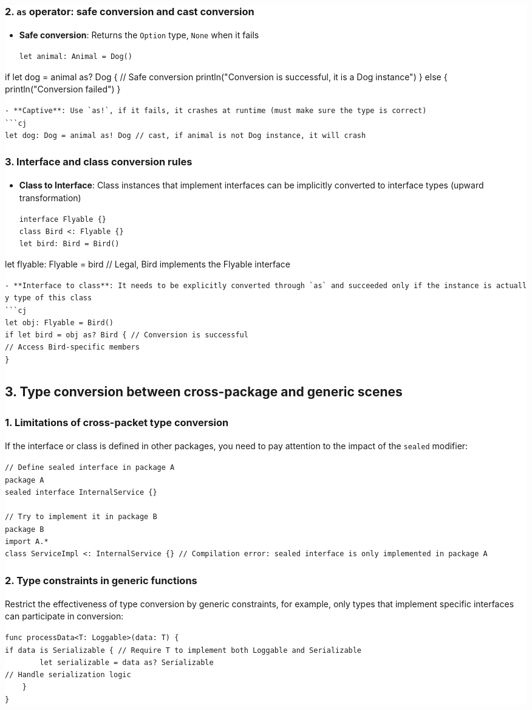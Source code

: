 ### 2. `as` operator: safe conversion and cast conversion
- **Safe conversion**: Returns the `Option` type, `None` when it fails
  ```cj
  let animal: Animal = Dog()
if let dog = animal as? Dog { // Safe conversion
println("Conversion is successful, it is a Dog instance")
  } else {
println("Conversion failed")
  }
  ```  
- **Captive**: Use `as!`, if it fails, it crashes at runtime (must make sure the type is correct)
  ```cj
let dog: Dog = animal as! Dog // cast, if animal is not Dog instance, it will crash
  ```  

### 3. Interface and class conversion rules
- **Class to Interface**: Class instances that implement interfaces can be implicitly converted to interface types (upward transformation)
  ```cj
  interface Flyable {}
  class Bird <: Flyable {}
  let bird: Bird = Bird()
let flyable: Flyable = bird // Legal, Bird implements the Flyable interface
  ```  
- **Interface to class**: It needs to be explicitly converted through `as` and succeeded only if the instance is actually type of this class
  ```cj
  let obj: Flyable = Bird()
if let bird = obj as? Bird { // Conversion is successful
// Access Bird-specific members
  }
  ```  


## 3. Type conversion between cross-package and generic scenes
### 1. Limitations of cross-packet type conversion
If the interface or class is defined in other packages, you need to pay attention to the impact of the `sealed` modifier:
```cj
// Define sealed interface in package A
package A
sealed interface InternalService {}

// Try to implement it in package B
package B
import A.*
class ServiceImpl <: InternalService {} // Compilation error: sealed interface is only implemented in package A
```  

### 2. Type constraints in generic functions
Restrict the effectiveness of type conversion by generic constraints, for example, only types that implement specific interfaces can participate in conversion:
```cj
func processData<T: Loggable>(data: T) {
if data is Serializable { // Require T to implement both Loggable and Serializable
        let serializable = data as? Serializable
// Handle serialization logic
    }
}
```  
